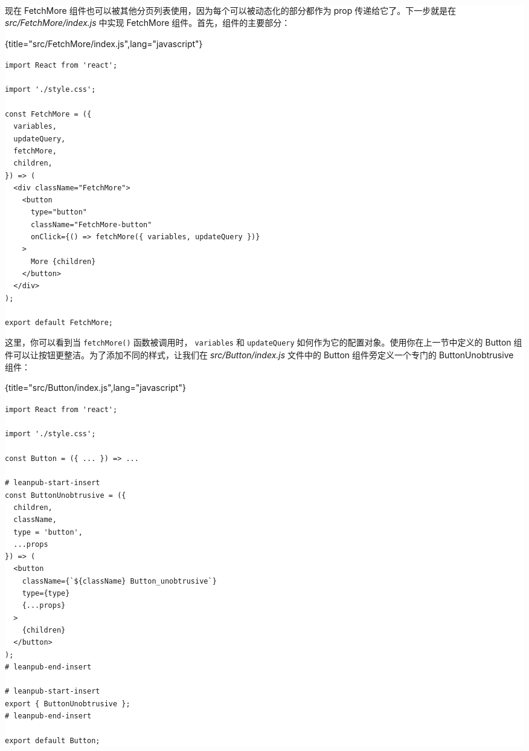 现在 FetchMore 组件也可以被其他分页列表使用，因为每个可以被动态化的部分都作为 prop 传递给它了。下一步就是在 *src/FetchMore/index.js* 中实现 FetchMore 组件。首先，组件的主要部分：

{title="src/FetchMore/index.js",lang="javascript"}
~~~~~~~~
import React from 'react';

import './style.css';

const FetchMore = ({
  variables,
  updateQuery,
  fetchMore,
  children,
}) => (
  <div className="FetchMore">
    <button
      type="button"
      className="FetchMore-button"
      onClick={() => fetchMore({ variables, updateQuery })}
    >
      More {children}
    </button>
  </div>
);

export default FetchMore;
~~~~~~~~

这里，你可以看到当 `fetchMore()` 函数被调用时， `variables` 和 `updateQuery` 如何作为它的配置对象。使用你在上一节中定义的 Button 组件可以让按钮更整洁。为了添加不同的样式，让我们在 *src/Button/index.js* 文件中的 Button 组件旁定义一个专门的 ButtonUnobtrusive 组件：

{title="src/Button/index.js",lang="javascript"}
~~~~~~~~
import React from 'react';

import './style.css';

const Button = ({ ... }) => ...

# leanpub-start-insert
const ButtonUnobtrusive = ({
  children,
  className,
  type = 'button',
  ...props
}) => (
  <button
    className={`${className} Button_unobtrusive`}
    type={type}
    {...props}
  >
    {children}
  </button>
);
# leanpub-end-insert

# leanpub-start-insert
export { ButtonUnobtrusive };
# leanpub-end-insert

export default Button;
~~~~~~~~
